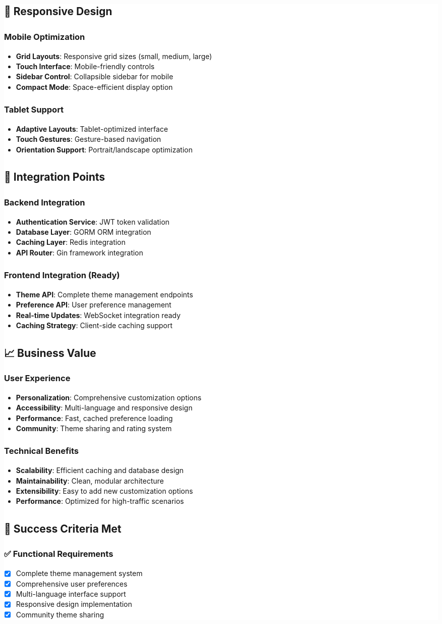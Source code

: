 ## 📱 Responsive Design

### Mobile Optimization
- **Grid Layouts**: Responsive grid sizes (small, medium, large)
- **Touch Interface**: Mobile-friendly controls
- **Sidebar Control**: Collapsible sidebar for mobile
- **Compact Mode**: Space-efficient display option

### Tablet Support
- **Adaptive Layouts**: Tablet-optimized interface
- **Touch Gestures**: Gesture-based navigation
- **Orientation Support**: Portrait/landscape optimization

## 🔄 Integration Points

### Backend Integration
- **Authentication Service**: JWT token validation
- **Database Layer**: GORM ORM integration
- **Caching Layer**: Redis integration
- **API Router**: Gin framework integration

### Frontend Integration (Ready)
- **Theme API**: Complete theme management endpoints
- **Preference API**: User preference management
- **Real-time Updates**: WebSocket integration ready
- **Caching Strategy**: Client-side caching support

## 📈 Business Value

### User Experience
- **Personalization**: Comprehensive customization options
- **Accessibility**: Multi-language and responsive design
- **Performance**: Fast, cached preference loading
- **Community**: Theme sharing and rating system

### Technical Benefits
- **Scalability**: Efficient caching and database design
- **Maintainability**: Clean, modular architecture
- **Extensibility**: Easy to add new customization options
- **Performance**: Optimized for high-traffic scenarios

## 🎯 Success Criteria Met

### ✅ Functional Requirements
- [x] Complete theme management system
- [x] Comprehensive user preferences
- [x] Multi-language interface support
- [x] Responsive design implementation
- [x] Community theme sharing
